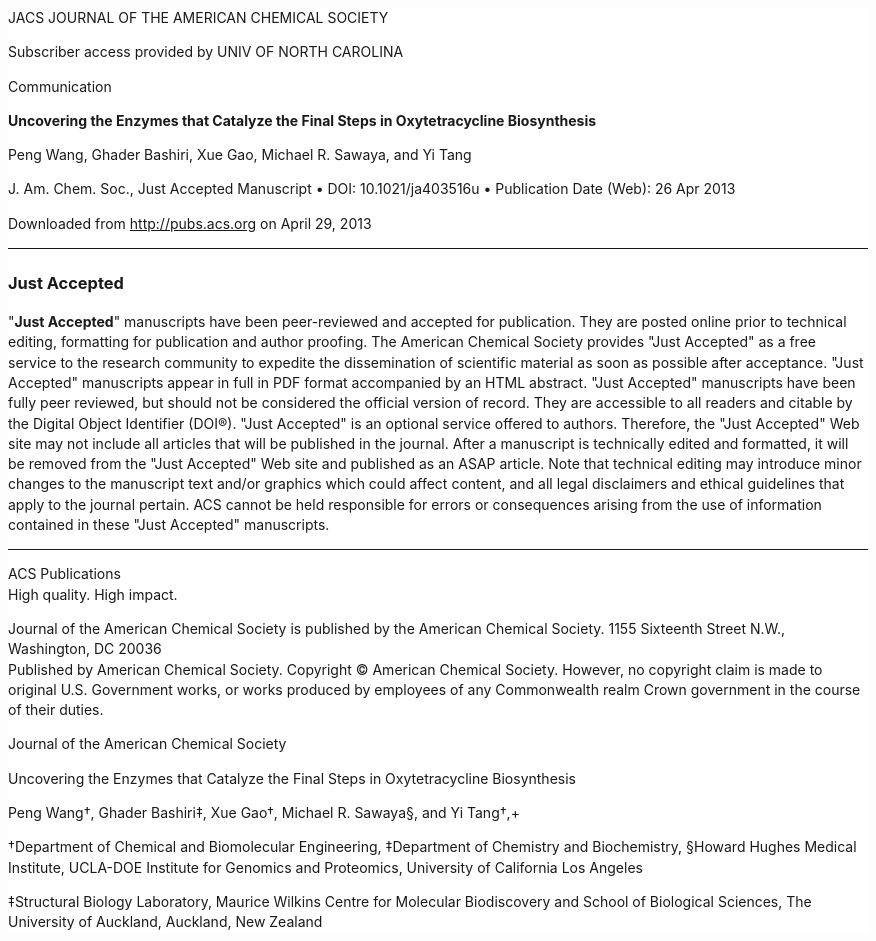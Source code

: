 
JACS
JOURNAL OF THE AMERICAN CHEMICAL SOCIETY

Subscriber access provided by UNIV OF NORTH CAROLINA

Communication

**Uncovering the Enzymes that Catalyze the Final Steps in Oxytetracycline Biosynthesis**

Peng Wang, Ghader Bashiri, Xue Gao, Michael R. Sawaya, and Yi Tang

J. Am. Chem. Soc., Just Accepted Manuscript • DOI: 10.1021/ja403516u • Publication Date (Web): 26 Apr 2013

Downloaded from http://pubs.acs.org on April 29, 2013

---

### Just Accepted

"**Just Accepted**" manuscripts have been peer-reviewed and accepted for publication. They are posted online prior to technical editing, formatting for publication and author proofing. The American Chemical Society provides "Just Accepted" as a free service to the research community to expedite the dissemination of scientific material as soon as possible after acceptance. "Just Accepted" manuscripts appear in full in PDF format accompanied by an HTML abstract. "Just Accepted" manuscripts have been fully peer reviewed, but should not be considered the official version of record. They are accessible to all readers and citable by the Digital Object Identifier (DOI®). "Just Accepted" is an optional service offered to authors. Therefore, the "Just Accepted" Web site may not include all articles that will be published in the journal. After a manuscript is technically edited and formatted, it will be removed from the "Just Accepted" Web site and published as an ASAP article. Note that technical editing may introduce minor changes to the manuscript text and/or graphics which could affect content, and all legal disclaimers and ethical guidelines that apply to the journal pertain. ACS cannot be held responsible for errors or consequences arising from the use of information contained in these "Just Accepted" manuscripts.

---

ACS Publications  
High quality. High impact.

Journal of the American Chemical Society is published by the American Chemical Society. 1155 Sixteenth Street N.W., Washington, DC 20036  
Published by American Chemical Society. Copyright © American Chemical Society. However, no copyright claim is made to original U.S. Government works, or works produced by employees of any Commonwealth realm Crown government in the course of their duties.

Journal of the American Chemical Society

Uncovering the Enzymes that Catalyze the Final Steps in Oxytetracycline Biosynthesis

Peng Wang†, Ghader Bashiri‡, Xue Gao†, Michael R. Sawaya§, and Yi Tang†,+

†Department of Chemical and Biomolecular Engineering, ‡Department of Chemistry and Biochemistry, §Howard Hughes Medical Institute, UCLA-DOE Institute for Genomics and Proteomics, University of California Los Angeles

‡Structural Biology Laboratory, Maurice Wilkins Centre for Molecular Biodiscovery and School of Biological Sciences, The University of Auckland, Auckland, New Zealand
